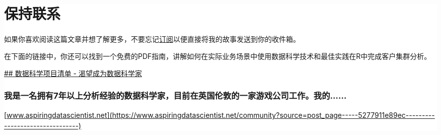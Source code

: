 # **保持联系**

如果你喜欢阅读这篇文章并想了解更多，不要忘记[订阅](https://medium.com/@alex.vamvakaris.ds/subscribe)以便直接将我的故事发送到你的收件箱。

在下面的链接中，你还可以找到一个免费的PDF指南，讲解如何在实际业务场景中使用数据科学技术和最佳实践在R中完成客户集群分析。

[## 数据科学项目清单 - 渴望成为数据科学家](https://www.aspiringdatascientist.net/community?source=post_page-----5277911e89ec--------------------------------)

### 我是一名拥有7年以上分析经验的数据科学家，目前在英国伦敦的一家游戏公司工作。我的……

[www.aspiringdatascientist.net](https://www.aspiringdatascientist.net/community?source=post_page-----5277911e89ec--------------------------------)
